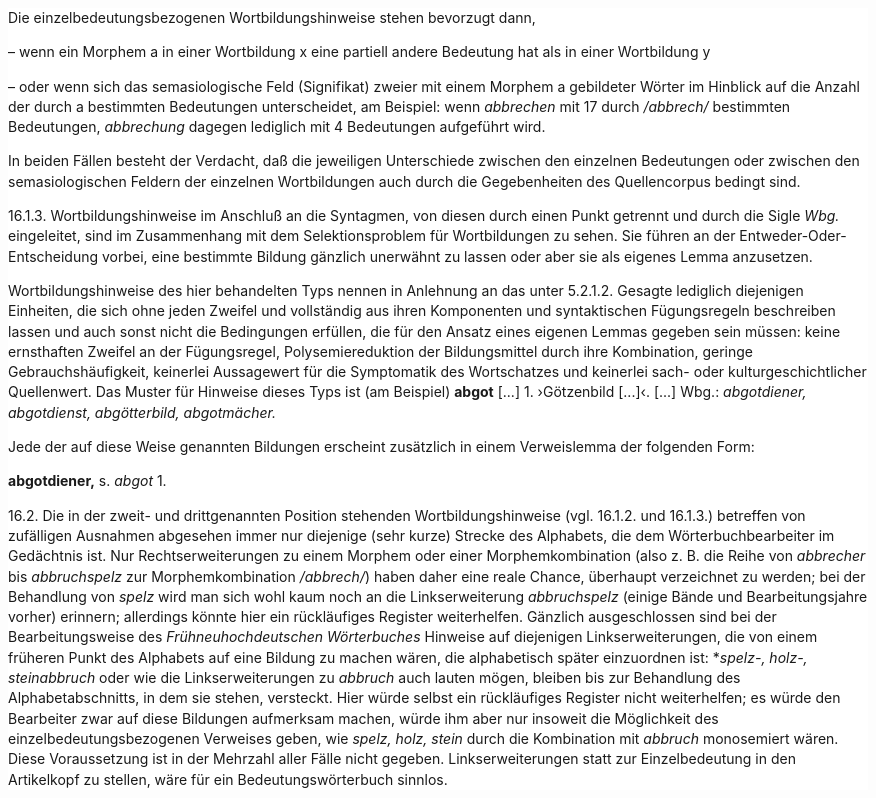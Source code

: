 Die einzelbedeutungsbezogenen Wortbildungshinweise stehen bevorzugt dann,

– wenn ein Morphem a in einer Wortbildung x eine partiell andere Bedeutung hat als in einer Wortbildung y

– oder wenn sich das semasiologische Feld (Signifikat) zweier mit einem Morphem a gebildeter Wörter im Hinblick auf die Anzahl der durch a bestimmten Bedeutungen unterscheidet, am Beispiel: wenn _abbrechen_ mit 17 durch _/abbrech/_ bestimmten Bedeutungen, _abbrechung_ dagegen lediglich mit 4 Bedeutungen aufgeführt wird.

In beiden Fällen besteht der Verdacht, daß die jeweiligen Unterschiede zwischen den einzelnen Bedeutungen oder zwischen den semasiologischen Feldern der einzelnen Wortbildungen auch durch die Gegebenheiten des Quellencorpus bedingt sind.

16.1.3\. Wortbildungshinweise im Anschluß an die Syntagmen, von diesen durch einen Punkt getrennt und durch die Sigle _Wbg._ eingeleitet, sind im Zusammenhang mit dem Selektionsproblem für Wortbildungen zu sehen. Sie führen an der Entweder-Oder-Entscheidung vorbei, eine bestimmte Bildung gänzlich unerwähnt zu lassen oder aber sie als eigenes Lemma anzusetzen.

Wortbildungshinweise des hier behandelten Typs nennen in Anlehnung an das unter 5.2.1.2\. Gesagte lediglich diejenigen Einheiten, die sich ohne jeden Zweifel und vollständig aus ihren Komponenten und syntaktischen Fügungsregeln beschreiben lassen und auch sonst nicht die Bedingungen erfüllen, die für den Ansatz eines eigenen Lemmas gegeben sein müssen: keine ernsthaften Zweifel an der Fügungsregel, Polysemiereduktion der Bildungsmittel durch ihre Kombination, geringe Gebrauchshäufigkeit, keinerlei Aussagewert für die Symptomatik des Wortschatzes und keinerlei sach- oder kulturgeschichtlicher Quellenwert. Das Muster für Hinweise dieses Typs ist (am Beispiel) **abgot** [...] 1\. ›Götzenbild [...]‹. [...] Wbg.: _abgotdiener, abgotdienst, abgötterbild, abgotmächer._

Jede der auf diese Weise genannten Bildungen erscheint zusätzlich in einem Verweislemma der folgenden Form:

**abgotdiener,** s. _abgot_ 1.

16.2\. Die in der zweit- und drittgenannten Position stehenden Wortbildungshinweise (vgl. 16.1.2\. und 16.1.3.) betreffen von zufälligen Ausnahmen abgesehen immer nur diejenige (sehr kurze) Strecke des Alphabets, die dem Wörterbuchbearbeiter im Gedächtnis ist. Nur Rechtserweiterungen zu einem Morphem oder einer Morphemkombination (also z. B. die Reihe von _abbrecher_ bis _abbruchspelz_ zur Morphemkombination _/abbrech/_) haben daher eine reale Chance, überhaupt verzeichnet zu werden; bei der Behandlung von _spelz_ wird man sich wohl kaum noch an die Linkserweiterung _abbruchspelz_ (einige Bände und Bearbeitungsjahre vorher) erinnern; allerdings könnte hier ein rückläufiges Register weiterhelfen. Gänzlich ausgeschlossen sind bei der Bearbeitungsweise des _Frühneuhochdeutschen Wörterbuches_ Hinweise auf diejenigen Linkserweiterungen, die von einem früheren Punkt des Alphabets auf eine Bildung zu machen wären, die alphabetisch später einzuordnen ist: *_spelz-, holz-, steinabbruch_ oder wie die Linkserweiterungen zu _abbruch_ auch lauten mögen, bleiben bis zur Behandlung des Alphabetabschnitts, in dem sie stehen, versteckt. Hier würde selbst ein rückläufiges Register nicht weiterhelfen; es würde den Bearbeiter zwar auf diese Bildungen aufmerksam machen, würde ihm aber nur insoweit die Möglichkeit des einzelbedeutungsbezogenen Verweises geben, wie _spelz, holz, stein_ durch die Kombination mit _abbruch_ monosemiert wären. Diese Voraussetzung ist in der Mehrzahl aller Fälle nicht gegeben. Linkserweiterungen statt zur Einzelbedeutung in den Artikelkopf zu stellen, wäre für ein Bedeutungswörterbuch sinnlos.